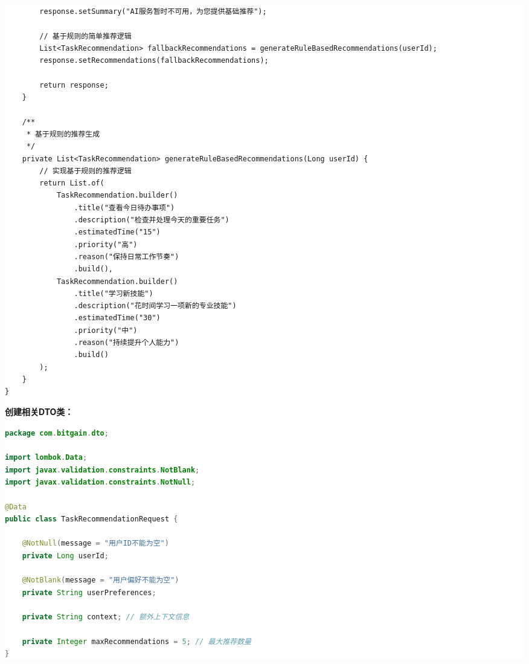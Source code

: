 ```
        response.setSummary("AI服务暂时不可用，为您提供基础推荐");
        
        // 基于规则的简单推荐逻辑
        List<TaskRecommendation> fallbackRecommendations = generateRuleBasedRecommendations(userId);
        response.setRecommendations(fallbackRecommendations);
        
        return response;
    }
    
    /**
     * 基于规则的推荐生成
     */
    private List<TaskRecommendation> generateRuleBasedRecommendations(Long userId) {
        // 实现基于规则的推荐逻辑
        return List.of(
            TaskRecommendation.builder()
                .title("查看今日待办事项")
                .description("检查并处理今天的重要任务")
                .estimatedTime("15")
                .priority("高")
                .reason("保持日常工作节奏")
                .build(),
            TaskRecommendation.builder()
                .title("学习新技能")
                .description("花时间学习一项新的专业技能")
                .estimatedTime("30")
                .priority("中")
                .reason("持续提升个人能力")
                .build()
        );
    }
}
```

**创建相关DTO类：**

```java
package com.bitgain.dto;

import lombok.Data;
import javax.validation.constraints.NotBlank;
import javax.validation.constraints.NotNull;

@Data
public class TaskRecommendationRequest {
    
    @NotNull(message = "用户ID不能为空")
    private Long userId;
    
    @NotBlank(message = "用户偏好不能为空")
    private String userPreferences;
    
    private String context; // 额外上下文信息
    
    private Integer maxRecommendations = 5; // 最大推荐数量
}
```

